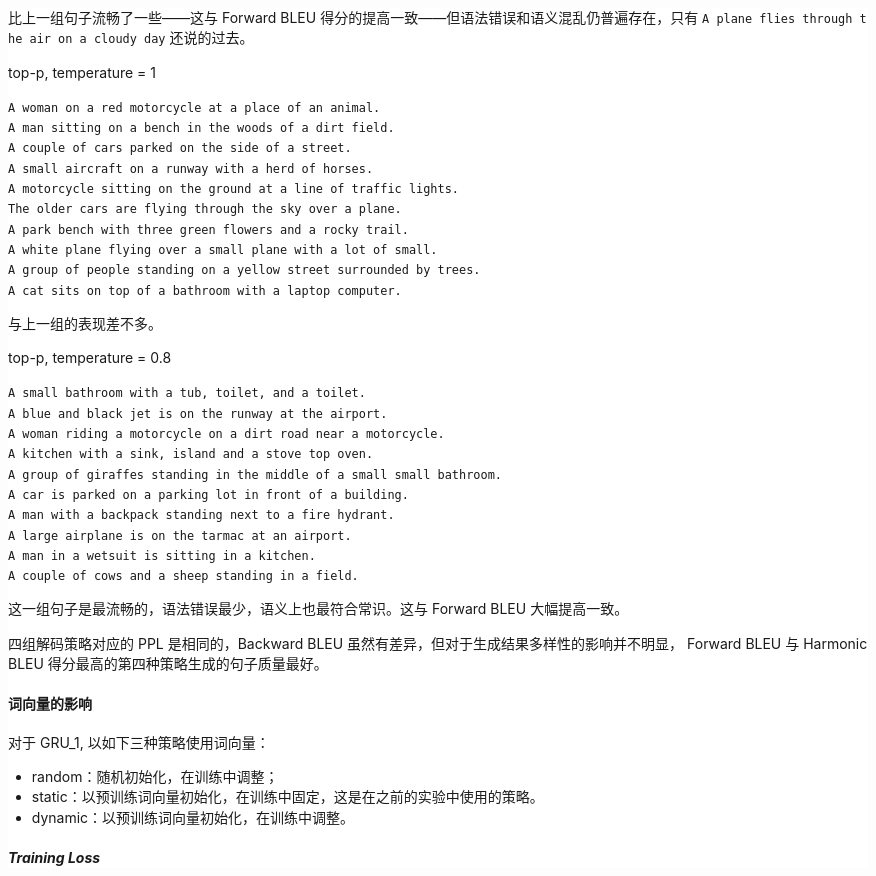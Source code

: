 比上一组句子流畅了一些——这与 Forward BLEU 得分的提高一致——但语法错误和语义混乱仍普遍存在，只有 `A plane flies through the air on a cloudy day` 还说的过去。

top-p, temperature = 1

```
A woman on a red motorcycle at a place of an animal.
A man sitting on a bench in the woods of a dirt field.
A couple of cars parked on the side of a street.
A small aircraft on a runway with a herd of horses.
A motorcycle sitting on the ground at a line of traffic lights.
The older cars are flying through the sky over a plane.
A park bench with three green flowers and a rocky trail.
A white plane flying over a small plane with a lot of small.
A group of people standing on a yellow street surrounded by trees.
A cat sits on top of a bathroom with a laptop computer.
```

与上一组的表现差不多。

top-p, temperature = 0.8

```
A small bathroom with a tub, toilet, and a toilet.
A blue and black jet is on the runway at the airport.
A woman riding a motorcycle on a dirt road near a motorcycle.
A kitchen with a sink, island and a stove top oven.
A group of giraffes standing in the middle of a small small bathroom.
A car is parked on a parking lot in front of a building.
A man with a backpack standing next to a fire hydrant.
A large airplane is on the tarmac at an airport.
A man in a wetsuit is sitting in a kitchen.
A couple of cows and a sheep standing in a field.
```

这一组句子是最流畅的，语法错误最少，语义上也最符合常识。这与 Forward BLEU 大幅提高一致。

四组解码策略对应的 PPL 是相同的，Backward BLEU 虽然有差异，但对于生成结果多样性的影响并不明显， Forward BLEU 与 Harmonic BLEU 得分最高的第四种策略生成的句子质量最好。

#### 词向量的影响

对于 GRU_1, 以如下三种策略使用词向量：

- random：随机初始化，在训练中调整；
- static：以预训练词向量初始化，在训练中固定，这是在之前的实验中使用的策略。
- dynamic：以预训练词向量初始化，在训练中调整。

##### Training Loss
